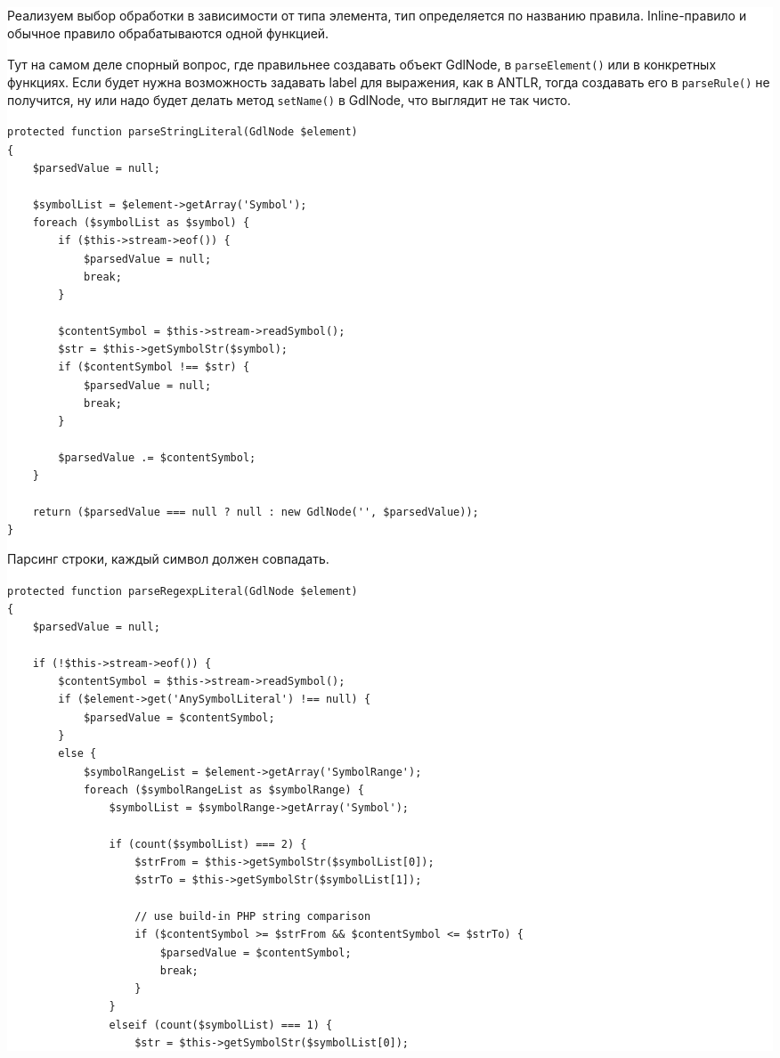 Реализуем выбор обработки в зависимости от типа элемента, тип определяется по названию правила. Inline-правило и обычное правило обрабатываются одной функцией.

Тут на самом деле спорный вопрос, где правильнее создавать объект GdlNode, в `parseElement()` или в конкретных функциях. Если будет нужна возможность задавать label для выражения, как в ANTLR, тогда создавать его в `parseRule()` не получится, ну или надо будет делать метод `setName()` в GdlNode, что выглядит не так чисто.

  

```
protected function parseStringLiteral(GdlNode $element)
{
    $parsedValue = null;

    $symbolList = $element->getArray('Symbol');
    foreach ($symbolList as $symbol) {
        if ($this->stream->eof()) {
            $parsedValue = null;
            break;
        }

        $contentSymbol = $this->stream->readSymbol();
        $str = $this->getSymbolStr($symbol);
        if ($contentSymbol !== $str) {
            $parsedValue = null;
            break;
        }

        $parsedValue .= $contentSymbol;
    }

    return ($parsedValue === null ? null : new GdlNode('', $parsedValue));
}
```

Парсинг строки, каждый символ должен совпадать.

  

```
protected function parseRegexpLiteral(GdlNode $element)
{
    $parsedValue = null;

    if (!$this->stream->eof()) {
        $contentSymbol = $this->stream->readSymbol();
        if ($element->get('AnySymbolLiteral') !== null) {
            $parsedValue = $contentSymbol;
        }
        else {
            $symbolRangeList = $element->getArray('SymbolRange');
            foreach ($symbolRangeList as $symbolRange) {
                $symbolList = $symbolRange->getArray('Symbol');

                if (count($symbolList) === 2) {
                    $strFrom = $this->getSymbolStr($symbolList[0]);
                    $strTo = $this->getSymbolStr($symbolList[1]);

                    // use build-in PHP string comparison
                    if ($contentSymbol >= $strFrom && $contentSymbol <= $strTo) {
                        $parsedValue = $contentSymbol;
                        break;
                    }
                }
                elseif (count($symbolList) === 1) {
                    $str = $this->getSymbolStr($symbolList[0]);

```